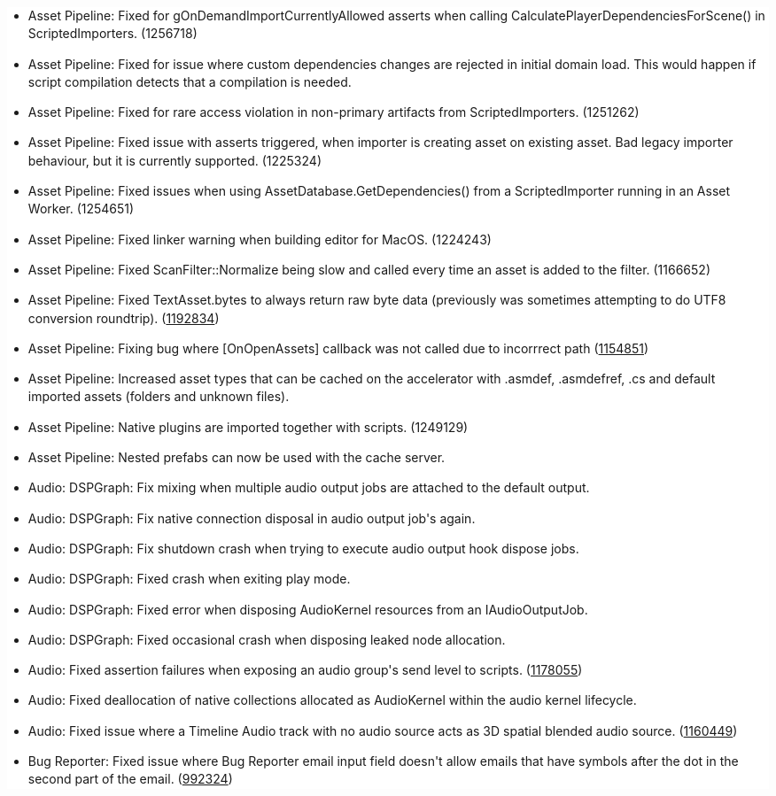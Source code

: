 *   Asset Pipeline: Fixed for gOnDemandImportCurrentlyAllowed asserts when calling CalculatePlayerDependenciesForScene() in ScriptedImporters. (1256718)
    
*   Asset Pipeline: Fixed for issue where custom dependencies changes are rejected in initial domain load. This would happen if script compilation detects that a compilation is needed.
    
*   Asset Pipeline: Fixed for rare access violation in non-primary artifacts from ScriptedImporters. (1251262)
    
*   Asset Pipeline: Fixed issue with asserts triggered, when importer is creating asset on existing asset. Bad legacy importer behaviour, but it is currently supported. (1225324)
    
*   Asset Pipeline: Fixed issues when using AssetDatabase.GetDependencies() from a ScriptedImporter running in an Asset Worker. (1254651)
    
*   Asset Pipeline: Fixed linker warning when building editor for MacOS. (1224243)
    
*   Asset Pipeline: Fixed ScanFilter::Normalize being slow and called every time an asset is added to the filter. (1166652)
    
*   Asset Pipeline: Fixed TextAsset.bytes to always return raw byte data (previously was sometimes attempting to do UTF8 conversion roundtrip). ([1192834](https://issuetracker.unity3d.com/issues/textasset-dot-bytes-returns-different-bytes-with-different-file-extensions))
    
*   Asset Pipeline: Fixing bug where \[OnOpenAssets\] callback was not called due to incorrrect path ([1154851](https://issuetracker.unity3d.com/issues/onopenasset-attributed-methods-are-not-called-when-opening-a-log-from-component-that-is-within-a-package))
    
*   Asset Pipeline: Increased asset types that can be cached on the accelerator with .asmdef, .asmdefref, .cs and default imported assets (folders and unknown files).
    
*   Asset Pipeline: Native plugins are imported together with scripts. (1249129)
    
*   Asset Pipeline: Nested prefabs can now be used with the cache server.
    
*   Audio: DSPGraph: Fix mixing when multiple audio output jobs are attached to the default output.
    
*   Audio: DSPGraph: Fix native connection disposal in audio output job's again.
    
*   Audio: DSPGraph: Fix shutdown crash when trying to execute audio output hook dispose jobs.
    
*   Audio: DSPGraph: Fixed crash when exiting play mode.
    
*   Audio: DSPGraph: Fixed error when disposing AudioKernel resources from an IAudioOutputJob.
    
*   Audio: DSPGraph: Fixed occasional crash when disposing leaked node allocation.
    
*   Audio: Fixed assertion failures when exposing an audio group's send level to scripts. ([1178055](https://issuetracker.unity3d.com/issues/assertion-failed-on-expression-error-is-thrown-when-audio-groups-send-level-variable-of-send-effect-is-exposed))
    
*   Audio: Fixed deallocation of native collections allocated as AudioKernel within the audio kernel lifecycle.
    
*   Audio: Fixed issue where a Timeline Audio track with no audio source acts as 3D spatial blended audio source. ([1160449](https://issuetracker.unity3d.com/issues/timeline-audio-track-with-no-audio-source-acts-as-3d-spatial-blended-audio-source))
    
*   Bug Reporter: Fixed issue where Bug Reporter email input field doesn't allow emails that have symbols after the dot in the second part of the email. ([992324](https://issuetracker.unity3d.com/issues/bug-reporter-emails-with-different-symbols-after-dot-are-not-allowed))
    